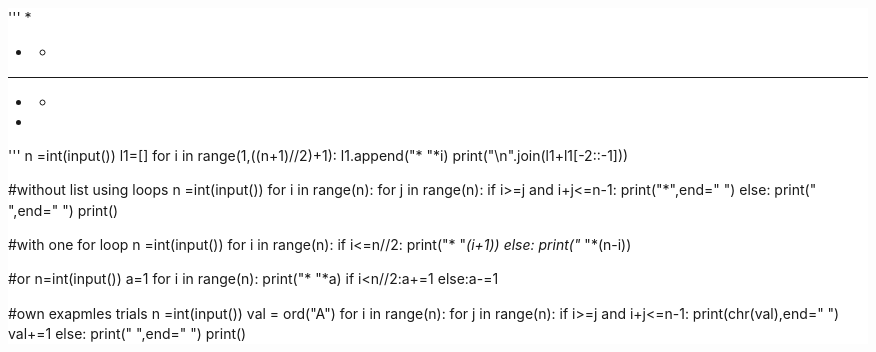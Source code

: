 '''
*
* *
* * *
* *
*
'''
n =int(input())
l1=[]
for i in range(1,((n+1)//2)+1):
  l1.append("* "*i)
print("\n".join(l1+l1[-2::-1]))


#without list using loops
n =int(input())
for i in range(n):
  for j in range(n):
    if i>=j and i+j<=n-1:
      print("*",end=" ")
    else:
      print(" ",end=" ")
  print()


#with one for loop
n =int(input())
for i in range(n):
  if i<=n//2:
    print("* "*(i+1))
  else:
    print("* "*(n-i))


#or
n=int(input())
a=1
for i in range(n):
  print("* "*a)
  if i<n//2:a+=1
  else:a-=1

#own exapmles trials
n =int(input())
val = ord("A")
for i in range(n):
  for j in range(n):
    if i>=j and i+j<=n-1:
      print(chr(val),end=" ")
      val+=1
    else:
      print(" ",end=" ")
  print()

